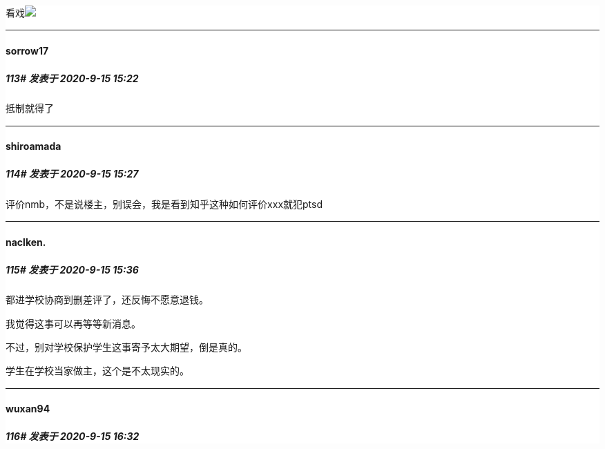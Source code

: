 
看戏<img src="https://static.saraba1st.com/image/smiley/face2017/067.png" referrerpolicy="no-referrer">







*****

####  sorrow17  
##### 113#       发表于 2020-9-15 15:22




抵制就得了







*****

####  shiroamada  
##### 114#       发表于 2020-9-15 15:27




评价nmb，不是说楼主，别误会，我是看到知乎这种如何评价xxx就犯ptsd







*****

####  naclken.  
##### 115#       发表于 2020-9-15 15:36




都进学校协商到删差评了，还反悔不愿意退钱。

我觉得这事可以再等等新消息。


不过，别对学校保护学生这事寄予太大期望，倒是真的。

学生在学校当家做主，这个是不太现实的。







*****

####  wuxan94  
##### 116#       发表于 2020-9-15 16:32
